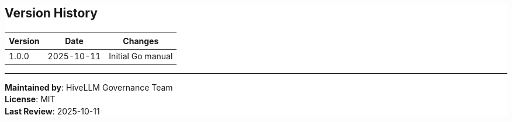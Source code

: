 
## Version History

| Version | Date | Changes |
|---------|------|---------|
| 1.0.0 | 2025-10-11 | Initial Go manual |

---

**Maintained by**: HiveLLM Governance Team  
**License**: MIT  
**Last Review**: 2025-10-11

